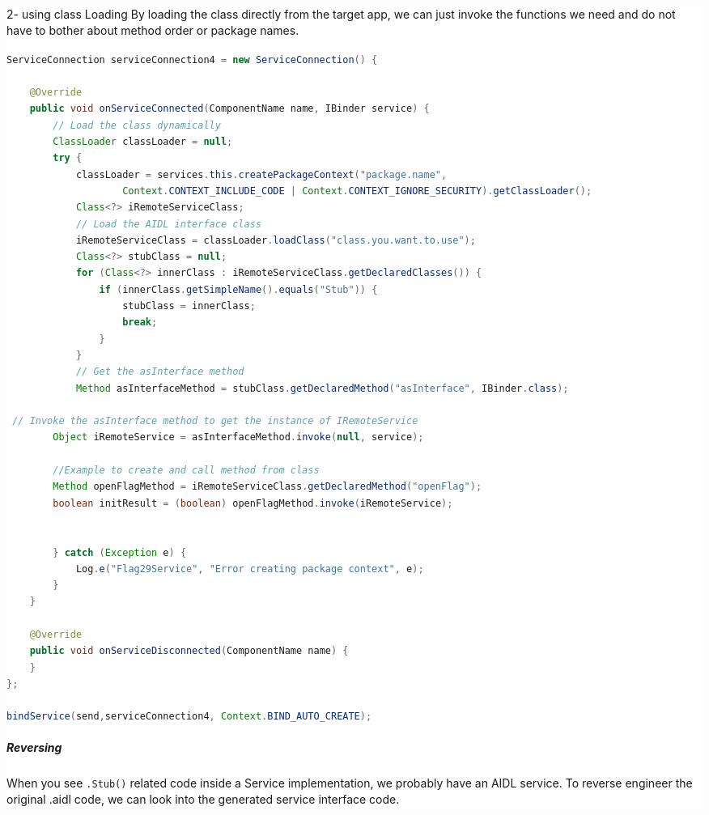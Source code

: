 2- using class Loading By loading the class directly from the target app, we can just invoke the functions we need and do not have to bother about method order or package names.

```java
ServiceConnection serviceConnection4 = new ServiceConnection() {  
    
    @Override  
    public void onServiceConnected(ComponentName name, IBinder service) {  
        // Load the class dynamically  
        ClassLoader classLoader = null;  
        try {  
            classLoader = services.this.createPackageContext("package.name",  
                    Context.CONTEXT_INCLUDE_CODE | Context.CONTEXT_IGNORE_SECURITY).getClassLoader();  
            Class<?> iRemoteServiceClass;  
            // Load the AIDL interface class  
            iRemoteServiceClass = classLoader.loadClass("class.you.want.to.use");  
            Class<?> stubClass = null;  
            for (Class<?> innerClass : iRemoteServiceClass.getDeclaredClasses()) {  
                if (innerClass.getSimpleName().equals("Stub")) {  
                    stubClass = innerClass;  
                    break;  
                }  
            }  
            // Get the asInterface method  
            Method asInterfaceMethod = stubClass.getDeclaredMethod("asInterface", IBinder.class);  
  
 // Invoke the asInterface method to get the instance of IRemoteService
        Object iRemoteService = asInterfaceMethod.invoke(null, service);

        //Example to create and call method from class
        Method openFlagMethod = iRemoteServiceClass.getDeclaredMethod("openFlag");
        boolean initResult = (boolean) openFlagMethod.invoke(iRemoteService);
  
  
        } catch (Exception e) {  
            Log.e("Flag29Service", "Error creating package context", e);  
        }  
    }  
  
    @Override  
    public void onServiceDisconnected(ComponentName name) {  
    }  
};  
  
bindService(send,serviceConnection4, Context.BIND_AUTO_CREATE);
```

##### Reversing
When you see `.Stub()` related code inside a Service implementation, we probably have an AIDL service. To reverse engineer the original .aidl code, we can look into the generated service interface code.

